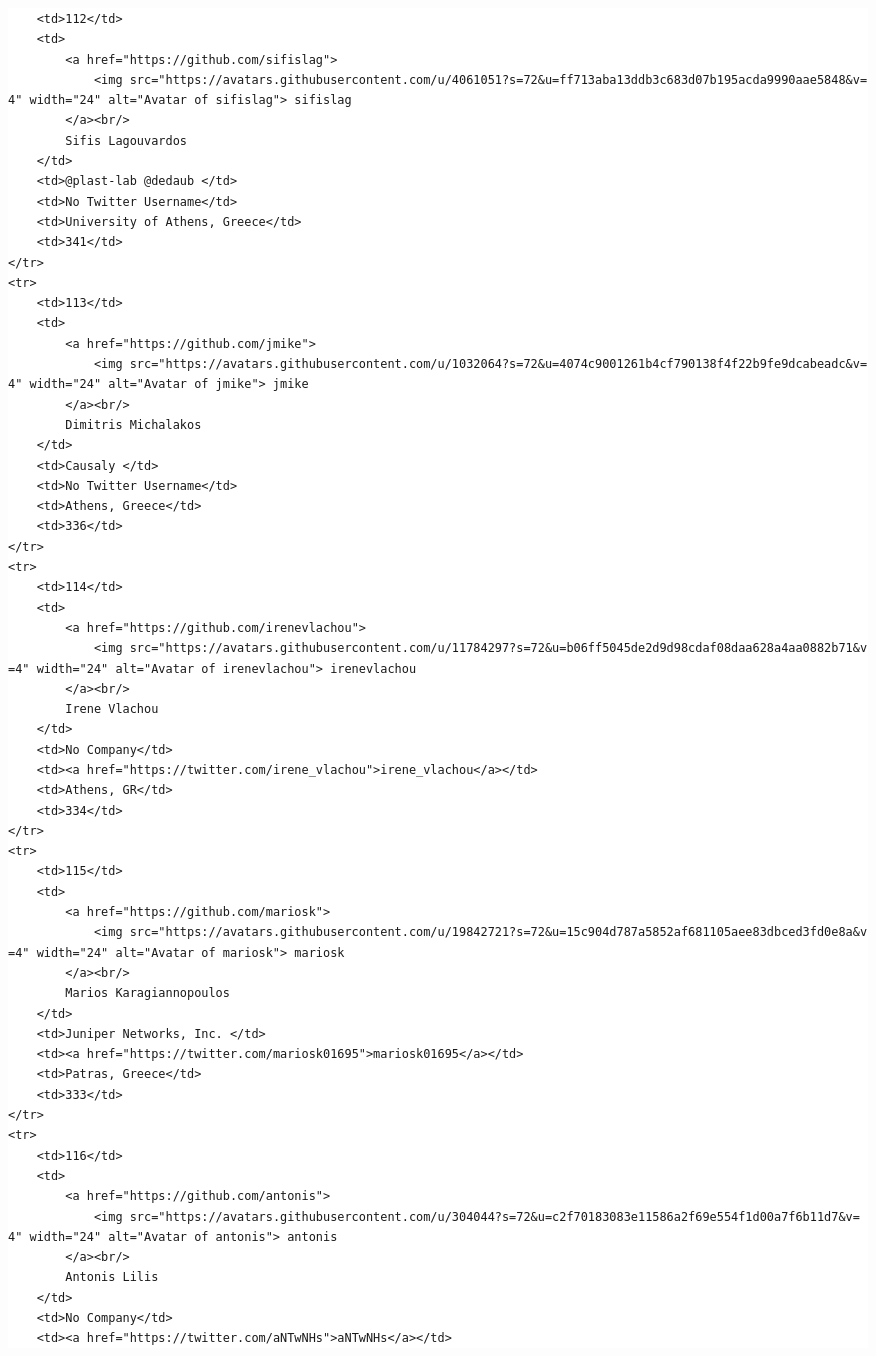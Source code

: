 		<td>112</td>
		<td>
			<a href="https://github.com/sifislag">
				<img src="https://avatars.githubusercontent.com/u/4061051?s=72&u=ff713aba13ddb3c683d07b195acda9990aae5848&v=4" width="24" alt="Avatar of sifislag"> sifislag
			</a><br/>
			Sifis Lagouvardos
		</td>
		<td>@plast-lab @dedaub </td>
		<td>No Twitter Username</td>
		<td>University of Athens, Greece</td>
		<td>341</td>
	</tr>
	<tr>
		<td>113</td>
		<td>
			<a href="https://github.com/jmike">
				<img src="https://avatars.githubusercontent.com/u/1032064?s=72&u=4074c9001261b4cf790138f4f22b9fe9dcabeadc&v=4" width="24" alt="Avatar of jmike"> jmike
			</a><br/>
			Dimitris Michalakos
		</td>
		<td>Causaly </td>
		<td>No Twitter Username</td>
		<td>Athens, Greece</td>
		<td>336</td>
	</tr>
	<tr>
		<td>114</td>
		<td>
			<a href="https://github.com/irenevlachou">
				<img src="https://avatars.githubusercontent.com/u/11784297?s=72&u=b06ff5045de2d9d98cdaf08daa628a4aa0882b71&v=4" width="24" alt="Avatar of irenevlachou"> irenevlachou
			</a><br/>
			Irene Vlachou
		</td>
		<td>No Company</td>
		<td><a href="https://twitter.com/irene_vlachou">irene_vlachou</a></td>
		<td>Athens, GR</td>
		<td>334</td>
	</tr>
	<tr>
		<td>115</td>
		<td>
			<a href="https://github.com/mariosk">
				<img src="https://avatars.githubusercontent.com/u/19842721?s=72&u=15c904d787a5852af681105aee83dbced3fd0e8a&v=4" width="24" alt="Avatar of mariosk"> mariosk
			</a><br/>
			Marios Karagiannopoulos
		</td>
		<td>Juniper Networks, Inc. </td>
		<td><a href="https://twitter.com/mariosk01695">mariosk01695</a></td>
		<td>Patras, Greece</td>
		<td>333</td>
	</tr>
	<tr>
		<td>116</td>
		<td>
			<a href="https://github.com/antonis">
				<img src="https://avatars.githubusercontent.com/u/304044?s=72&u=c2f70183083e11586a2f69e554f1d00a7f6b11d7&v=4" width="24" alt="Avatar of antonis"> antonis
			</a><br/>
			Antonis Lilis
		</td>
		<td>No Company</td>
		<td><a href="https://twitter.com/aNTwNHs">aNTwNHs</a></td>